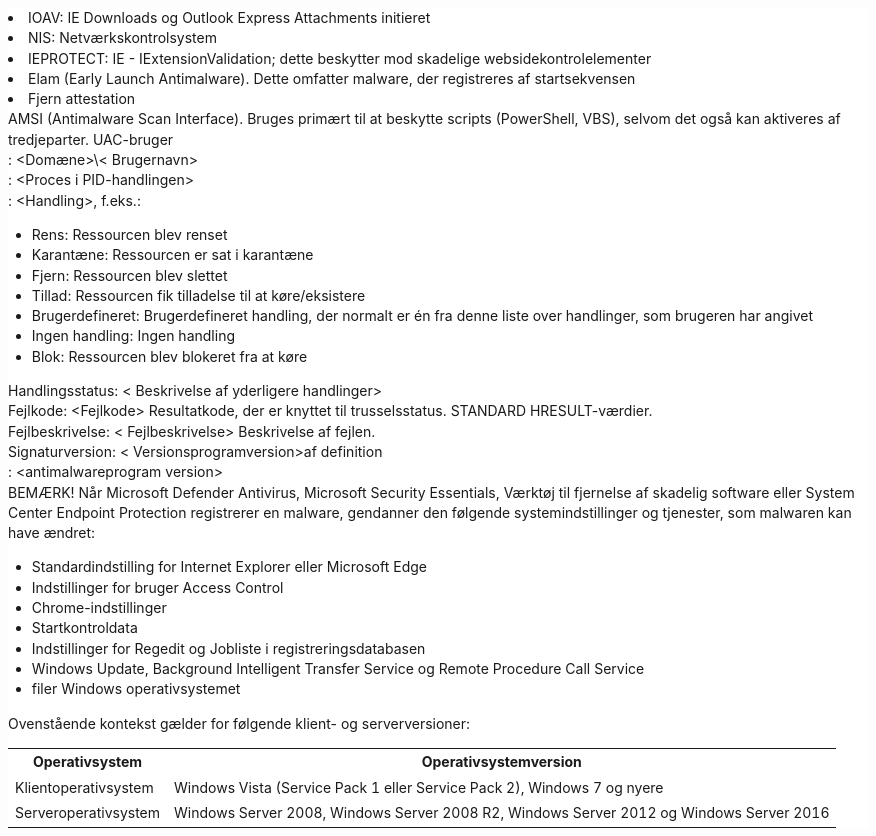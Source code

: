 <li>IOAV: IE Downloads og Outlook Express Attachments initieret</li>
<li>NIS: Netværkskontrolsystem</li>
<li>IEPROTECT: IE - IExtensionValidation; dette beskytter mod skadelige websidekontrolelementer</li>
<li>Elam (Early Launch Antimalware). Dette omfatter malware, der registreres af startsekvensen</li>
<li>Fjern attestation</li>
</ul>AMSI (Antimalware Scan Interface). Bruges primært til at beskytte scripts (PowerShell, VBS), selvom det også kan aktiveres af tredjeparter.
UAC-bruger</dt>
<dt>: &lt;Domæne&gt;\&lt; Brugernavn&gt;</dt>
<dt>: &lt;Proces i PID-handlingen&gt;</dt>
<dt>: &lt;Handling&gt;, f.eks.:<ul>
<li>Rens: Ressourcen blev renset</li>
<li>Karantæne: Ressourcen er sat i karantæne</li>
<li>Fjern: Ressourcen blev slettet</li>
<li>Tillad: Ressourcen fik tilladelse til at køre/eksistere</li>
<li>Brugerdefineret: Brugerdefineret handling, der normalt er én fra denne liste over handlinger, som brugeren har angivet</li>
<li>Ingen handling: Ingen handling</li>
<li>Blok: Ressourcen blev blokeret fra at køre</li>
</ul>
</dt>
<dt>Handlingsstatus: &lt; Beskrivelse af yderligere handlinger&gt;</dt>
<dt>Fejlkode: &lt;Fejlkode&gt; Resultatkode, der er knyttet til trusselsstatus. STANDARD HRESULT-værdier.</dt> 
<dt>Fejlbeskrivelse: &lt; Fejlbeskrivelse&gt; Beskrivelse af fejlen. </dt> 
<dt>Signaturversion: &lt; Versionsprogramversion&gt;af definition</dt>
<dt>: &lt;antimalwareprogram version&gt;</dt> BEMÆRK! Når Microsoft Defender Antivirus, Microsoft Security Essentials, Værktøj til fjernelse af skadelig software eller System Center Endpoint Protection registrerer en malware, gendanner den følgende systemindstillinger og tjenester, som malwaren kan have ændret:<ul>
<li>Standardindstilling for Internet Explorer eller Microsoft Edge</li>
<li>Indstillinger for bruger Access Control</li>
<li>Chrome-indstillinger</li>
<li>Startkontroldata</li>
<li>Indstillinger for Regedit og Jobliste i registreringsdatabasen</li>
<li>Windows Update, Background Intelligent Transfer Service og Remote Procedure Call Service</li>
<li>filer Windows operativsystemet</li></ul>
Ovenstående kontekst gælder for følgende klient- og serverversioner:
<table>
<tr>
<th>Operativsystem</th>
<th>Operativsystemversion</th>
</tr>
<tr>
<td>
Klientoperativsystem
</td>
<td>
Windows Vista (Service Pack 1 eller Service Pack 2), Windows 7 og nyere
</td>
</tr>
<tr>
<td>
Serveroperativsystem
</td>
<td>
Windows Server 2008, Windows Server 2008 R2, Windows Server 2012 og Windows Server 2016
</td>
</tr>
</table>
</dl>
</td>
</tr>
